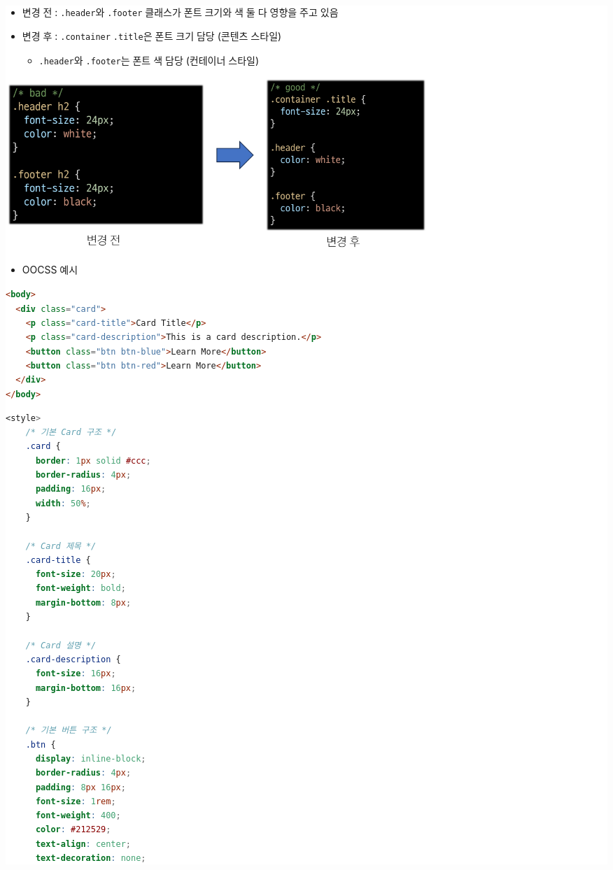 - 변경 전 : `.header`와 `.footer` 클래스가 폰트 크기와 색 둘 다 영향을 주고 있음

- 변경 후 : `.container` `.title`은 폰트 크기 담당 (콘텐츠 스타일)
  
  - `.header`와 `.footer`는 폰트 색 담당 (컨테이너 스타일)

![OOCSS](images/8_21_3.PNG)

- OOCSS 예시

```html
<body>
  <div class="card">
    <p class="card-title">Card Title</p>
    <p class="card-description">This is a card description.</p>
    <button class="btn btn-blue">Learn More</button>
    <button class="btn btn-red">Learn More</button>
  </div>
</body>
```

```css
<style>
    /* 기본 Card 구조 */
    .card {
      border: 1px solid #ccc;
      border-radius: 4px;
      padding: 16px;
      width: 50%;
    }

    /* Card 제목 */
    .card-title {
      font-size: 20px;
      font-weight: bold;
      margin-bottom: 8px;
    }

    /* Card 설명 */
    .card-description {
      font-size: 16px;
      margin-bottom: 16px;
    }

    /* 기본 버튼 구조 */
    .btn {
      display: inline-block;
      border-radius: 4px;
      padding: 8px 16px;
      font-size: 1rem;
      font-weight: 400;
      color: #212529;
      text-align: center;
      text-decoration: none;
```